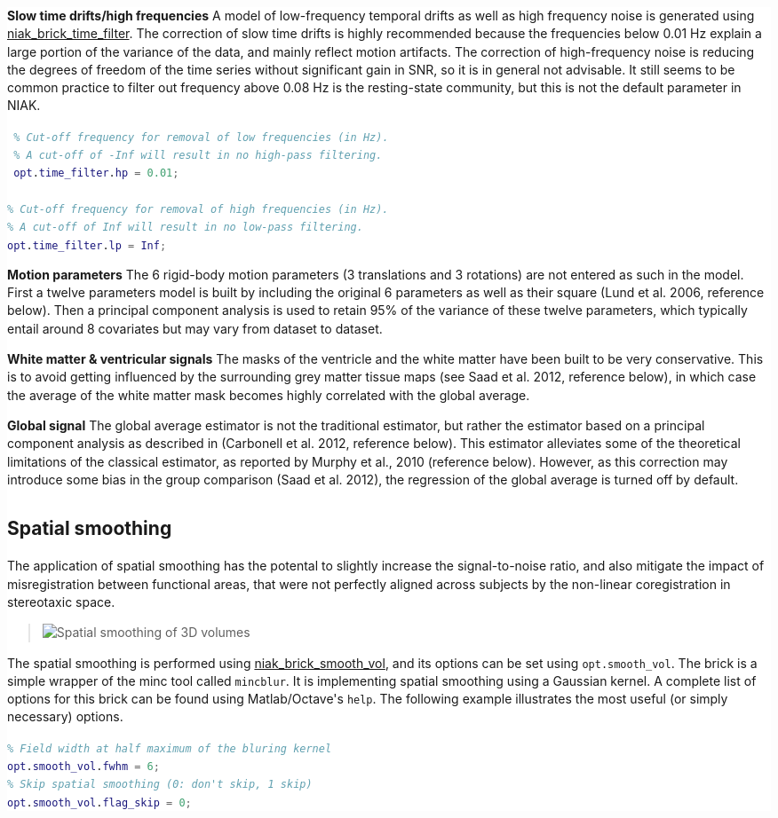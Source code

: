 
**Slow time drifts/high frequencies** A model of low-frequency temporal drifts as well as high frequency noise is generated using [niak_brick_time_filter](https://github.com/SIMEXP/niak/blob/master/bricks/fmri_preprocess/niak_brick_time_filter.m). The correction of slow time drifts is highly recommended because the frequencies below 0.01 Hz explain a large portion of the variance of the data, and mainly reflect motion artifacts. The correction of high-frequency noise is reducing the degrees of freedom of the time series without significant gain in SNR, so it is in general not advisable. It still seems to be common practice to filter out frequency above 0.08 Hz is the resting-state community, but this is not the default parameter in NIAK.
```matlab
 % Cut-off frequency for removal of low frequencies (in Hz).
 % A cut-off of -Inf will result in no high-pass filtering.
 opt.time_filter.hp = 0.01;

% Cut-off frequency for removal of high frequencies (in Hz).
% A cut-off of Inf will result in no low-pass filtering.
opt.time_filter.lp = Inf;
```
**Motion parameters** The 6 rigid-body motion parameters (3 translations and 3 rotations) are not entered as such in the model. First a twelve parameters model is built by including the original 6 parameters as well as their square (Lund et al. 2006, reference below). Then a principal component analysis is used to retain 95% of the variance of these twelve parameters, which typically entail around 8 covariates but may vary from dataset to dataset.

**White matter & ventricular signals** The masks of the ventricle and the white matter have been built to be very conservative. This is to avoid getting influenced by the surrounding grey matter tissue maps (see Saad et al. 2012, reference below), in which case the average of the white matter mask becomes highly correlated with the global average.

**Global signal** The global average estimator is not the traditional estimator, but rather the estimator based on a principal component analysis as described in (Carbonell et al. 2012, reference below). This estimator alleviates some of the theoretical limitations of the classical estimator, as reported by Murphy et al., 2010 (reference below). However, as this correction may introduce some bias in the group comparison (Saad et al. 2012), the regression of the global average is turned off by default.

## Spatial smoothing
The application of spatial smoothing has the potental to slightly increase the signal-to-noise ratio, and also mitigate the impact of misregistration between functional areas, that were not perfectly aligned across subjects by the non-linear coregistration in stereotaxic space.
>![Spatial smoothing of 3D volumes](https://raw.githubusercontent.com/SIMEXP/niak_manual/master/website/fig_smooth.jpg)

The spatial smoothing is performed using [niak_brick_smooth_vol](https://github.com/SIMEXP/niak/blob/master/bricks/fmri_preprocess/niak_brick_smooth_vol.m), and its options can be set using `opt.smooth_vol`. The brick is a simple wrapper of the minc tool called `mincblur`. It is implementing spatial smoothing using a Gaussian kernel. A complete list of options for this brick can be found using Matlab/Octave's `help`. The following example illustrates the most useful (or simply necessary) options.
```matlab
% Field width at half maximum of the bluring kernel
opt.smooth_vol.fwhm = 6;
% Skip spatial smoothing (0: don't skip, 1 skip)
opt.smooth_vol.flag_skip = 0;
```
